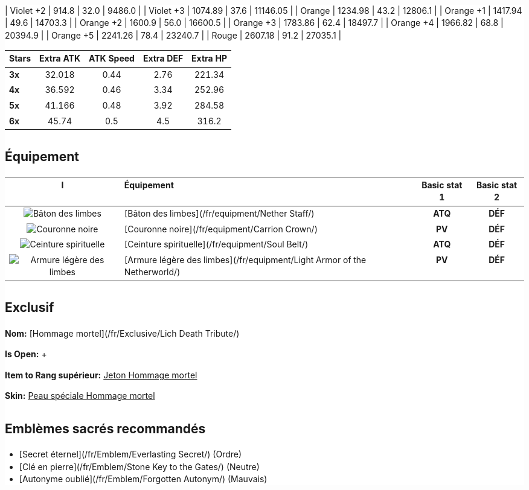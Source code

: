   | Violet +2 | 914.8 | 32.0 | 9486.0 |
  | Violet +3 | 1074.89 | 37.6 | 11146.05 |
  | Orange | 1234.98 | 43.2 | 12806.1 |
  | Orange +1 | 1417.94 | 49.6 | 14703.3 |
  | Orange +2 | 1600.9 | 56.0 | 16600.5 |
  | Orange +3 | 1783.86 | 62.4 | 18497.7 |
  | Orange +4 | 1966.82 | 68.8 | 20394.9 |
  | Orange +5 | 2241.26 | 78.4 | 23240.7 |
  | Rouge | 2607.18 | 91.2 | 27035.1 |

  |          Stars      |  Extra ATK |  ATK Speed | Extra DEF |    Extra HP   | 
  |:--------------------|:----------:|:----------:|:---------:|:-------------:|
  | **3x** <i class="fas fa-star"/> | 32.018 | 0.44 | 2.76 | 221.34 |
  | **4x** <i class="fas fa-star"/> | 36.592 | 0.46 | 3.34 | 252.96 |
  | **5x** <i class="fas fa-star"/> | 41.166 | 0.48 | 3.92 | 284.58 |
  | **6x** <i class="fas fa-star"/> | 45.74 | 0.5 | 4.5 | 316.2 |

## Équipement

  | I | Équipement  |  Basic stat 1 | Basic stat 2 | 
  |:-:|:-------------|:-------------:|:------------:|
  | ![Bâton des limbes](/images/e/e_3051.png) | [Bâton des limbes](/fr/equipment/Nether Staff/) | **ATQ** | **DÉF** | 
  | ![Couronne noire](/images/e/e_3052.png) | [Couronne noire](/fr/equipment/Carrion Crown/) | **PV** | **DÉF** | 
  | ![Ceinture spirituelle](/images/e/e_3053.png) | [Ceinture spirituelle](/fr/equipment/Soul Belt/) | **ATQ** | **DÉF** | 
  | ![Armure légère des limbes](/images/e/e_3054.png) | [Armure légère des limbes](/fr/equipment/Light Armor of the Netherworld/) | **PV** | **DÉF** | 

## Exclusif

 **Nom:** [Hommage mortel](/fr/Exclusive/Lich Death Tribute/) 

 **Is Open:** + 

 **Item to Rang supérieur:** [Jeton Hommage mortel](/ItemsFR/con_978/)

 **Skin:** [Peau spéciale Hommage mortel](/ItemsFR/con_646/)


## Emblèmes sacrés recommandés

* [Secret éternel](/fr/Emblem/Everlasting Secret/) (Ordre)
* [Clé en pierre](/fr/Emblem/Stone Key to the Gates/) (Neutre)
* [Autonyme oublié](/fr/Emblem/Forgotten Autonym/) (Mauvais)
